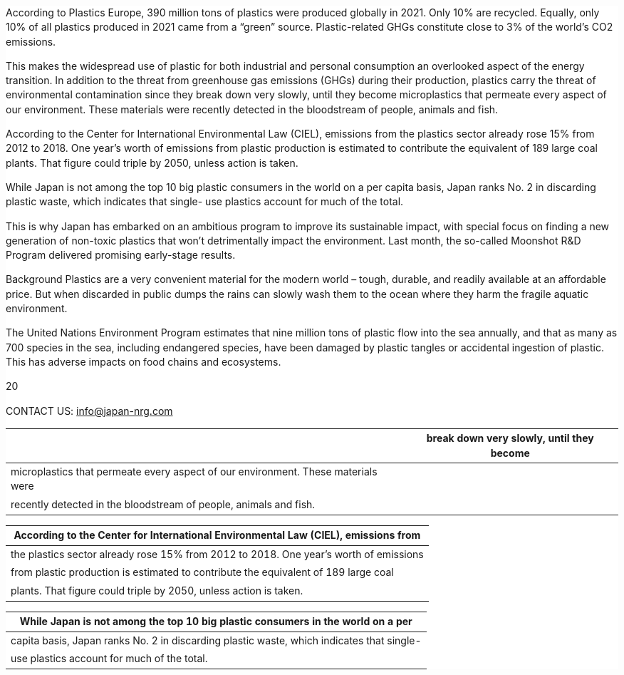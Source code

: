According to Plastics Europe, 390 million tons of plastics were produced globally in
2021. Only 10% are recycled. Equally, only 10% of all plastics produced in 2021 came
from a “green” source. Plastic-related GHGs constitute close to 3% of the world’s
CO2 emissions.

This makes the widespread use of plastic for both industrial and personal consumption
an overlooked aspect of the energy transition. In addition to the threat from
greenhouse gas emissions (GHGs) during their production, plastics carry the threat of
environmental contamination since they break down very slowly, until they become
microplastics that permeate every aspect of our environment. These materials were
recently detected in the bloodstream of people, animals and fish.

According to the Center for International Environmental Law (CIEL), emissions from
the plastics sector already rose 15% from 2012 to 2018. One year’s worth of emissions
from plastic production is estimated to contribute the equivalent of 189 large coal
plants. That figure could triple by 2050, unless action is taken.

While Japan is not among the top 10 big plastic consumers in the world on a per
capita basis, Japan ranks No. 2 in discarding plastic waste, which indicates that single-
use plastics account for much of the total.

This is why Japan has embarked on an ambitious program to improve its sustainable
impact, with special focus on finding a new generation of non-toxic plastics that won’t
detrimentally impact the environment. Last month, the so-called Moonshot R&D
Program delivered promising early-stage results.


Background
Plastics are a very convenient material for the modern world – tough, durable, and
readily available at an affordable price. But when discarded in public dumps the rains
can slowly wash them to the ocean where they harm the fragile aquatic environment.

The United Nations Environment Program estimates that nine million tons of plastic
flow into the sea annually, and that as many as 700 species in the sea, including
endangered species, have been damaged by plastic tangles or accidental ingestion of
plastic. This has adverse impacts on food chains and ecosystems.

20


CONTACT  US: info@japan-nrg.com

|  | break down very slowly, until they become |
| --- | --- |
| microplastics that permeate every aspect of our environment. These materials were |  |
| recently detected in the bloodstream of people, animals and fish. |  |

| According to the Center for International Environmental Law (CIEL), emissions from |
| --- |
| the plastics sector already rose 15% from 2012 to 2018. One year’s worth of emissions |
| from plastic production is estimated to contribute the equivalent of 189 large coal |
| plants. That figure could triple by 2050, unless action is taken. |

| While Japan is not among the top 10 big plastic consumers in the world on a per |
| --- |
| capita basis, Japan ranks No. 2 in discarding plastic waste, which indicates that single- |
| use plastics account for much of the total. |
